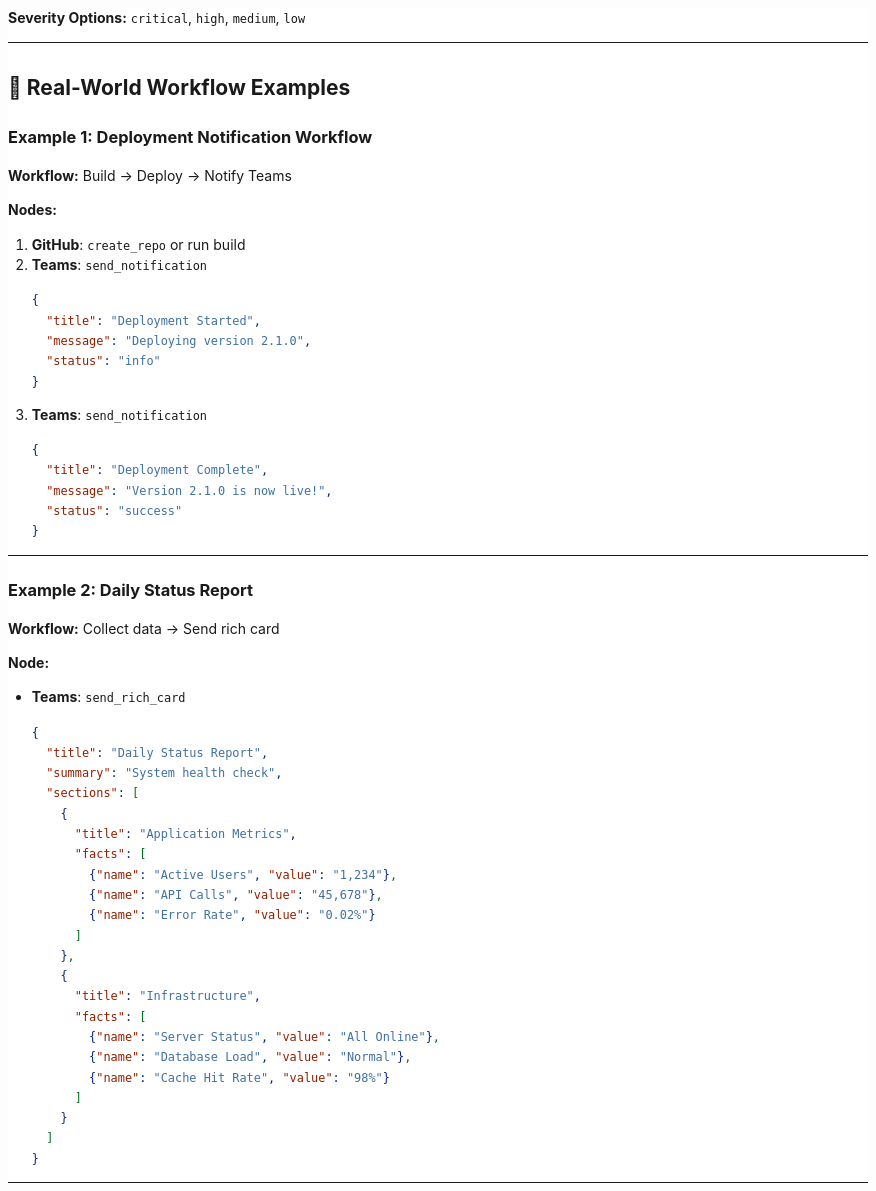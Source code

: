 **Severity Options:** `critical`, `high`, `medium`, `low`

---

## 🎯 Real-World Workflow Examples

### Example 1: Deployment Notification Workflow

**Workflow:** Build → Deploy → Notify Teams

**Nodes:**
1. **GitHub**: `create_repo` or run build
2. **Teams**: `send_notification`
   ```json
   {
     "title": "Deployment Started",
     "message": "Deploying version 2.1.0",
     "status": "info"
   }
   ```
3. **Teams**: `send_notification`
   ```json
   {
     "title": "Deployment Complete",
     "message": "Version 2.1.0 is now live!",
     "status": "success"
   }
   ```

---

### Example 2: Daily Status Report

**Workflow:** Collect data → Send rich card

**Node:**
- **Teams**: `send_rich_card`
  ```json
  {
    "title": "Daily Status Report",
    "summary": "System health check",
    "sections": [
      {
        "title": "Application Metrics",
        "facts": [
          {"name": "Active Users", "value": "1,234"},
          {"name": "API Calls", "value": "45,678"},
          {"name": "Error Rate", "value": "0.02%"}
        ]
      },
      {
        "title": "Infrastructure",
        "facts": [
          {"name": "Server Status", "value": "All Online"},
          {"name": "Database Load", "value": "Normal"},
          {"name": "Cache Hit Rate", "value": "98%"}
        ]
      }
    ]
  }
  ```

---